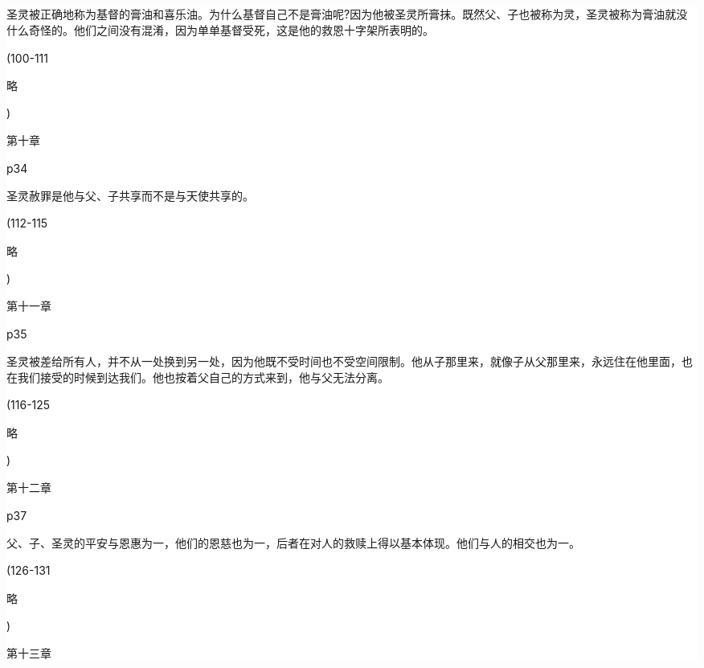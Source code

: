 
圣灵被正确地称为基督的膏油和喜乐油。为什么基督自己不是膏油呢?因为他被圣灵所膏抹。既然父、子也被称为灵，圣灵被称为膏油就没什么奇怪的。他们之间没有混淆，因为单单基督受死，这是他的救恩十字架所表明的。



(100-111 

略

)



第十章



p34



圣灵赦罪是他与父、子共享而不是与天使共享的。



(112-115 

略

)



第十一章



p35



圣灵被差给所有人，并不从一处换到另一处，因为他既不受时间也不受空间限制。他从子那里来，就像子从父那里来，永远住在他里面，也在我们接受的时候到达我们。他也按着父自己的方式来到，他与父无法分离。



(116-125 

略

)



第十二章



p37



父、子、圣灵的平安与恩惠为一，他们的恩慈也为一，后者在对人的救赎上得以基本体现。他们与人的相交也为一。



(126-131 

略

)



第十三章
